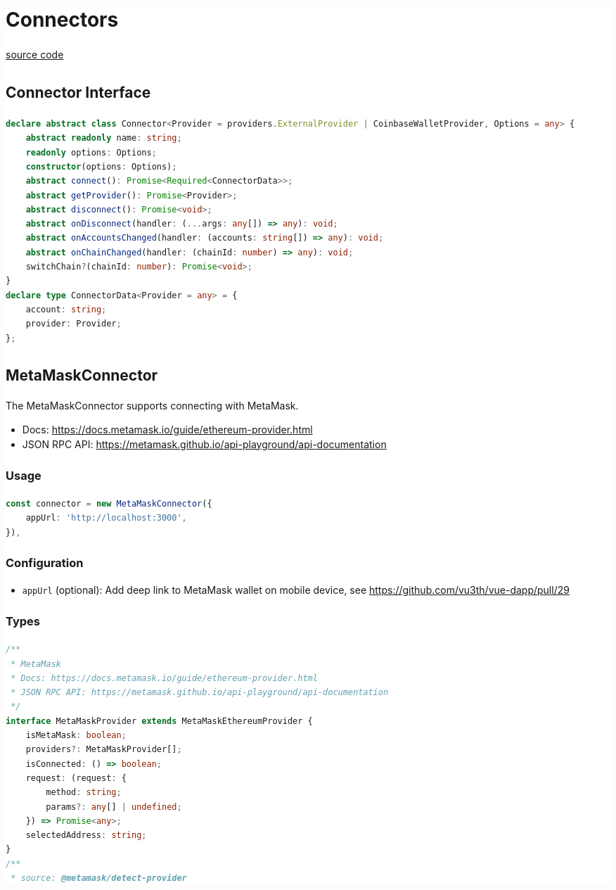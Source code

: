 # Connectors

[source code](https://github.com/vu3th/vue-dapp/tree/main/src/connectors)

## Connector Interface

```ts
declare abstract class Connector<Provider = providers.ExternalProvider | CoinbaseWalletProvider, Options = any> {
    abstract readonly name: string;
    readonly options: Options;
    constructor(options: Options);
    abstract connect(): Promise<Required<ConnectorData>>;
    abstract getProvider(): Promise<Provider>;
    abstract disconnect(): Promise<void>;
    abstract onDisconnect(handler: (...args: any[]) => any): void;
    abstract onAccountsChanged(handler: (accounts: string[]) => any): void;
    abstract onChainChanged(handler: (chainId: number) => any): void;
    switchChain?(chainId: number): Promise<void>;
}
declare type ConnectorData<Provider = any> = {
    account: string;
    provider: Provider;
};
```

## MetaMaskConnector

The MetaMaskConnector supports connecting with MetaMask.
* Docs: https://docs.metamask.io/guide/ethereum-provider.html
* JSON RPC API: https://metamask.github.io/api-playground/api-documentation

### Usage
```ts
const connector = new MetaMaskConnector({
    appUrl: 'http://localhost:3000',
}),
```

### Configuration
- `appUrl` (optional): Add deep link to MetaMask wallet on mobile device, see https://github.com/vu3th/vue-dapp/pull/29


### Types 
```ts
/**
 * MetaMask
 * Docs: https://docs.metamask.io/guide/ethereum-provider.html
 * JSON RPC API: https://metamask.github.io/api-playground/api-documentation
 */
interface MetaMaskProvider extends MetaMaskEthereumProvider {
    isMetaMask: boolean;
    providers?: MetaMaskProvider[];
    isConnected: () => boolean;
    request: (request: {
        method: string;
        params?: any[] | undefined;
    }) => Promise<any>;
    selectedAddress: string;
}
/**
 * source: @metamask/detect-provider
```